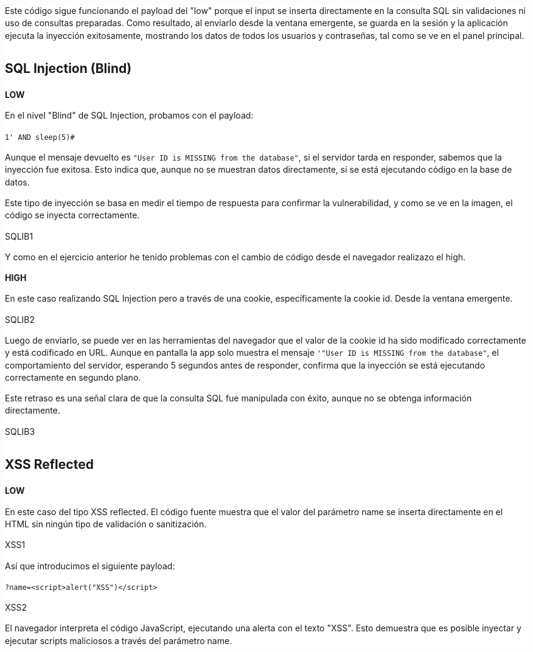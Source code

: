 Este código sigue funcionando el payload del "low" porque el input se inserta directamente en la consulta SQL sin validaciones ni uso de consultas preparadas. Como resultado, al enviarlo desde la ventana emergente, se guarda en la sesión y la aplicación ejecuta la inyección exitosamente, mostrando los datos de todos los usuarios y contraseñas, tal como se ve en el panel principal.

## SQL Injection (Blind)
**LOW**

En el nivel "Blind" de SQL Injection, probamos con el payload:
```
1' AND sleep(5)#
```
Aunque el mensaje devuelto es ``"User ID is MISSING from the database"``, si el servidor tarda en responder, sabemos que la inyección fue exitosa. Esto indica que, aunque no se muestran datos directamente, sí se está ejecutando código en la base de datos.

Este tipo de inyección se basa en medir el tiempo de respuesta para confirmar la vulnerabilidad, y como se ve en la imagen, el código se inyecta correctamente.

SQLIB1

Y como en el ejercicio anterior he tenido problemas con el cambio de código desde el navegador realizazo el high.  

**HIGH**

En este caso realizando SQL Injection pero a través de una cookie, específicamente la cookie id. Desde la ventana emergente.

SQLIB2

Luego de enviarlo, se puede ver en las herramientas del navegador que el valor de la cookie id ha sido modificado correctamente y está codificado en URL. Aunque en pantalla la app solo muestra el mensaje ``'"User ID is MISSING from the database"``, el comportamiento del servidor, esperando 5 segundos antes de responder, confirma que la inyección se está ejecutando correctamente en segundo plano.

Este retraso es una señal clara de que la consulta SQL fue manipulada con éxito, aunque no se obtenga información directamente.

SQLIB3

## XSS Reflected
**LOW**

En este caso del tipo XSS reflected. El código fuente muestra que el valor del parámetro name se inserta directamente en el HTML sin ningún tipo de validación o sanitización.

XSS1

Así que introducimos el siguiente payload:
```
?name=<script>alert("XSS")</script>
```
XSS2

El navegador interpreta el código JavaScript, ejecutando una alerta con el texto "XSS". Esto demuestra que es posible inyectar y ejecutar scripts maliciosos a través del parámetro name.
